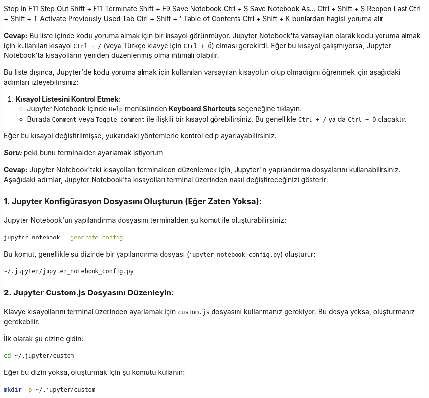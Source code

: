 Step In	F11
Step Out	Shift + F11
Terminate	Shift + F9
Save Notebook	Ctrl + S
Save Notebook As…	Ctrl + Shift + S
Reopen Last	Ctrl + Shift + T
Activate Previously Used Tab	Ctrl + Shift + '
Table of Contents	Ctrl + Shift + K
  bunlardan hagisi yoruma alır

**Cevap:** Bu liste içinde kodu yoruma almak için bir kısayol görünmüyor. Jupyter Notebook'ta varsayılan olarak kodu yoruma almak için kullanılan kısayol `Ctrl + /` (veya Türkçe klavye için `Ctrl + Ö`) olması gerekirdi. Eğer bu kısayol çalışmıyorsa, Jupyter Notebook’ta kısayolların yeniden düzenlenmiş olma ihtimali olabilir.

Bu liste dışında, Jupyter'de kodu yoruma almak için kullanılan varsayılan kısayolun olup olmadığını öğrenmek için aşağıdaki adımları izleyebilirsiniz:

1. **Kısayol Listesini Kontrol Etmek:**
   - Jupyter Notebook içinde `Help` menüsünden **Keyboard Shortcuts** seçeneğine tıklayın.
   - Burada `Comment` veya `Toggle comment` ile ilişkili bir kısayol görebilirsiniz. Bu genellikle `Ctrl + /` ya da `Ctrl + Ö` olacaktır.

Eğer bu kısayol değiştirilmişse, yukarıdaki yöntemlerle kontrol edip ayarlayabilirsiniz.

***Soru:*** peki bunu terminalden ayarlamak istiyorum

**Cevap:** Jupyter Notebook'taki kısayolları terminalden düzenlemek için, Jupyter'in yapılandırma dosyalarını kullanabilirsiniz. Aşağıdaki adımlar, Jupyter Notebook'ta kısayolları terminal üzerinden nasıl değiştireceğinizi gösterir:

### 1. **Jupyter Konfigürasyon Dosyasını Oluşturun (Eğer Zaten Yoksa):**
Jupyter Notebook'un yapılandırma dosyasını terminalden şu komut ile oluşturabilirsiniz:

```bash
jupyter notebook --generate-config
```

Bu komut, genellikle şu dizinde bir yapılandırma dosyası (`jupyter_notebook_config.py`) oluşturur:

```
~/.jupyter/jupyter_notebook_config.py
```

### 2. **Jupyter Custom.js Dosyasını Düzenleyin:**
Klavye kısayollarını terminal üzerinden ayarlamak için `custom.js` dosyasını kullanmanız gerekiyor. Bu dosya yoksa, oluşturmanız gerekebilir.

İlk olarak şu dizine gidin:

```bash
cd ~/.jupyter/custom
```

Eğer bu dizin yoksa, oluşturmak için şu komutu kullanın:

```bash
mkdir -p ~/.jupyter/custom
```
